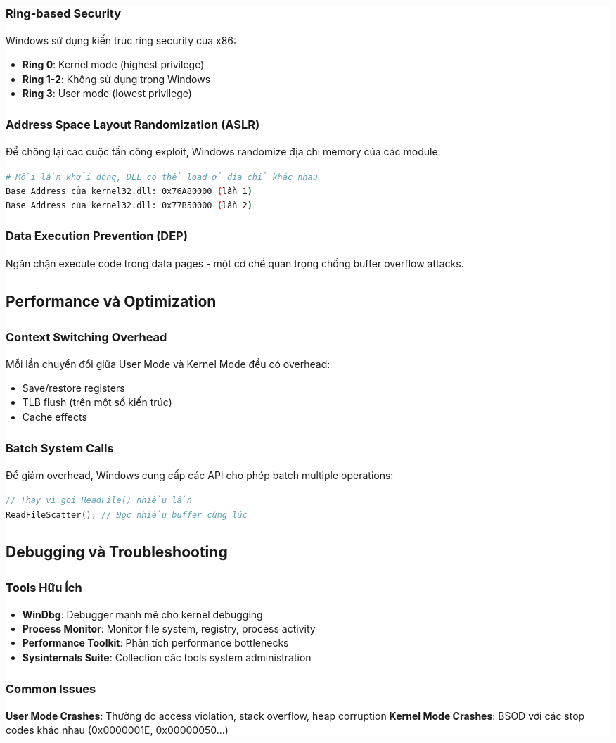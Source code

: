 ### Ring-based Security

Windows sử dụng kiến trúc ring security của x86:
- **Ring 0**: Kernel mode (highest privilege)
- **Ring 1-2**: Không sử dụng trong Windows
- **Ring 3**: User mode (lowest privilege)

### Address Space Layout Randomization (ASLR)

Để chống lại các cuộc tấn công exploit, Windows randomize địa chỉ memory của các module:

```bash
# Mỗi lần khởi động, DLL có thể load ở địa chỉ khác nhau
Base Address của kernel32.dll: 0x76A80000 (lần 1)
Base Address của kernel32.dll: 0x77B50000 (lần 2)
```

### Data Execution Prevention (DEP)

Ngăn chặn execute code trong data pages - một cơ chế quan trọng chống buffer overflow attacks.

## Performance và Optimization

### Context Switching Overhead

Mỗi lần chuyển đổi giữa User Mode và Kernel Mode đều có overhead:
- Save/restore registers
- TLB flush (trên một số kiến trúc)
- Cache effects

### Batch System Calls

Để giảm overhead, Windows cung cấp các API cho phép batch multiple operations:
```c
// Thay vì gọi ReadFile() nhiều lần
ReadFileScatter(); // Đọc nhiều buffer cùng lúc
```

## Debugging và Troubleshooting

### Tools Hữu Ích

- **WinDbg**: Debugger mạnh mẽ cho kernel debugging
- **Process Monitor**: Monitor file system, registry, process activity
- **Performance Toolkit**: Phân tích performance bottlenecks
- **Sysinternals Suite**: Collection các tools system administration

### Common Issues

**User Mode Crashes**: Thường do access violation, stack overflow, heap corruption
**Kernel Mode Crashes**: BSOD với các stop codes khác nhau (0x0000001E, 0x00000050...)
